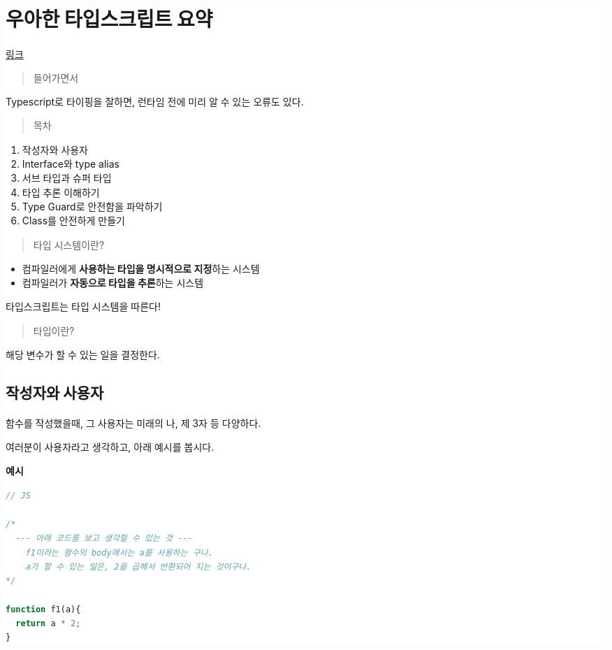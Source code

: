 # 우아한 타입스크립트 요약

[링크](https://www.youtube.com/watch?v=ViS8DLd6o-E)



> 들어가면서

Typescript로 타이핑을 잘하면, 런타임 전에 미리 알 수 있는 오류도 있다.



> 목차

1. 작성자와 사용자
2. Interface와 type alias
3. 서브 타입과 슈퍼 타입
4. 타입 추론 이해하기
5. Type Guard로 안전함을 파악하기
6. Class를 안전하게 만들기





> 타입 시스템이란?

- 컴파일러에게 **사용하는 타입을 명시적으로 지정**하는 시스템
- 컴파일러가 **자동으로 타입을 추론**하는 시스템

타입스크립트는 타입 시스템을 따른다!



> 타입이란?

해당 변수가 할 수 있는 일을 결정한다.



## 작성자와 사용자

함수를 작성했을때, 그 사용자는 미래의 나, 제 3자 등 다양하다.



여러분이 사용자라고 생각하고, 아래 예시를 봅시다.



**예시**

```js
// JS

/*
  --- 아래 코드를 보고 생각할 수 있는 것 ---
	f1이라는 함수의 body에서는 a를 사용하는 구나.
	a가 할 수 있는 일은, 2을 곱해서 반환되어 지는 것이구나.
*/

function f1(a){
  return a * 2;
}
```
